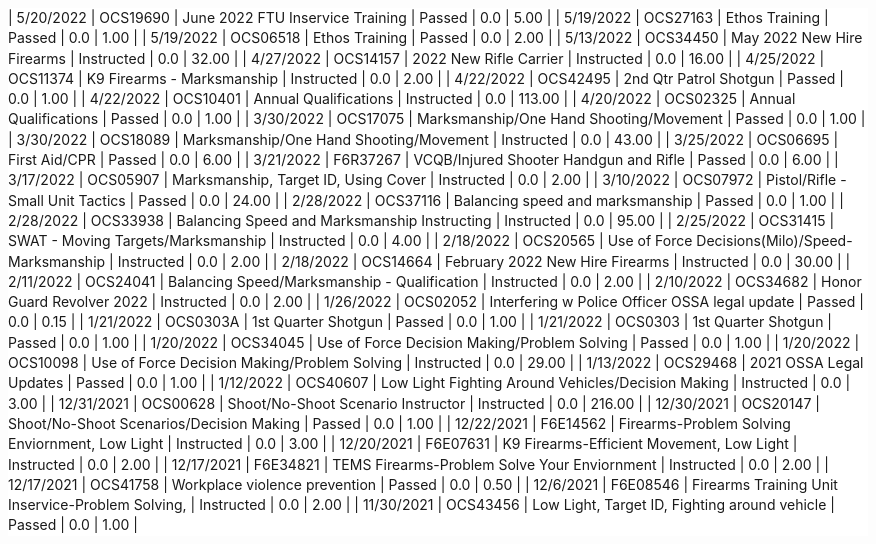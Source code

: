 | 5/20/2022 | OCS19690 | June 2022 FTU Inservice Training | Passed | 0.0 | 5.00 |
| 5/19/2022 | OCS27163 | Ethos Training | Passed | 0.0 | 1.00 |
| 5/19/2022 | OCS06518 | Ethos Training | Passed | 0.0 | 2.00 |
| 5/13/2022 | OCS34450 | May 2022 New Hire Firearms | Instructed | 0.0 | 32.00 |
| 4/27/2022 | OCS14157 | 2022 New Rifle Carrier | Instructed | 0.0 | 16.00 |
| 4/25/2022 | OCS11374 | K9 Firearms - Marksmanship | Instructed | 0.0 | 2.00 |
| 4/22/2022 | OCS42495 | 2nd Qtr Patrol Shotgun | Passed | 0.0 | 1.00 |
| 4/22/2022 | OCS10401 | Annual Qualifications | Instructed | 0.0 | 113.00 |
| 4/20/2022 | OCS02325 | Annual Qualifications | Passed | 0.0 | 1.00 |
| 3/30/2022 | OCS17075 | Marksmanship/One Hand Shooting/Movement | Passed | 0.0 | 1.00 |
| 3/30/2022 | OCS18089 | Marksmanship/One Hand Shooting/Movement | Instructed | 0.0 | 43.00 |
| 3/25/2022 | OCS06695 | First Aid/CPR | Passed | 0.0 | 6.00 |
| 3/21/2022 | F6R37267 | VCQB/Injured Shooter Handgun and Rifle | Passed | 0.0 | 6.00 |
| 3/17/2022 | OCS05907 | Marksmanship, Target ID, Using Cover | Instructed | 0.0 | 2.00 |
| 3/10/2022 | OCS07972 | Pistol/Rifle - Small Unit Tactics | Passed | 0.0 | 24.00 |
| 2/28/2022 | OCS37116 | Balancing speed and marksmanship | Passed | 0.0 | 1.00 |
| 2/28/2022 | OCS33938 | Balancing Speed and Marksmanship Instructing | Instructed | 0.0 | 95.00 |
| 2/25/2022 | OCS31415 | SWAT - Moving Targets/Marksmanship | Instructed | 0.0 | 4.00 |
| 2/18/2022 | OCS20565 | Use of Force Decisions(Milo)/Speed-Marksmanship | Instructed | 0.0 | 2.00 |
| 2/18/2022 | OCS14664 | February 2022 New Hire Firearms | Instructed | 0.0 | 30.00 |
| 2/11/2022 | OCS24041 | Balancing Speed/Marksmanship - Qualification | Instructed | 0.0 | 2.00 |
| 2/10/2022 | OCS34682 | Honor Guard Revolver 2022 | Instructed | 0.0 | 2.00 |
| 1/26/2022 | OCS02052 | Interfering w Police Officer OSSA legal update | Passed | 0.0 | 0.15 |
| 1/21/2022 | OCS0303A | 1st Quarter Shotgun | Passed | 0.0 | 1.00 |
| 1/21/2022 | OCS0303 | 1st Quarter Shotgun | Passed | 0.0 | 1.00 |
| 1/20/2022 | OCS34045 | Use of Force Decision Making/Problem Solving | Passed | 0.0 | 1.00 |
| 1/20/2022 | OCS10098 | Use of Force Decision Making/Problem Solving | Instructed | 0.0 | 29.00 |
| 1/13/2022 | OCS29468 | 2021 OSSA Legal Updates | Passed | 0.0 | 1.00 |
| 1/12/2022 | OCS40607 | Low Light Fighting Around Vehicles/Decision Making | Instructed | 0.0 | 3.00 |
| 12/31/2021 | OCS00628 | Shoot/No-Shoot Scenario Instructor | Instructed | 0.0 | 216.00 |
| 12/30/2021 | OCS20147 | Shoot/No-Shoot Scenarios/Decision Making | Passed | 0.0 | 1.00 |
| 12/22/2021 | F6E14562 | Firearms-Problem Solving Enviornment, Low Light | Instructed | 0.0 | 3.00 |
| 12/20/2021 | F6E07631 | K9 Firearms-Efficient Movement, Low Light | Instructed | 0.0 | 2.00 |
| 12/17/2021 | F6E34821 | TEMS Firearms-Problem Solve Your Enviornment | Instructed | 0.0 | 2.00 |
| 12/17/2021 | OCS41758 | Workplace violence prevention | Passed | 0.0 | 0.50 |
| 12/6/2021 | F6E08546 | Firearms Training Unit Inservice-Problem Solving, | Instructed | 0.0 | 2.00 |
| 11/30/2021 | OCS43456 | Low Light, Target ID, Fighting around vehicle | Passed | 0.0 | 1.00 |